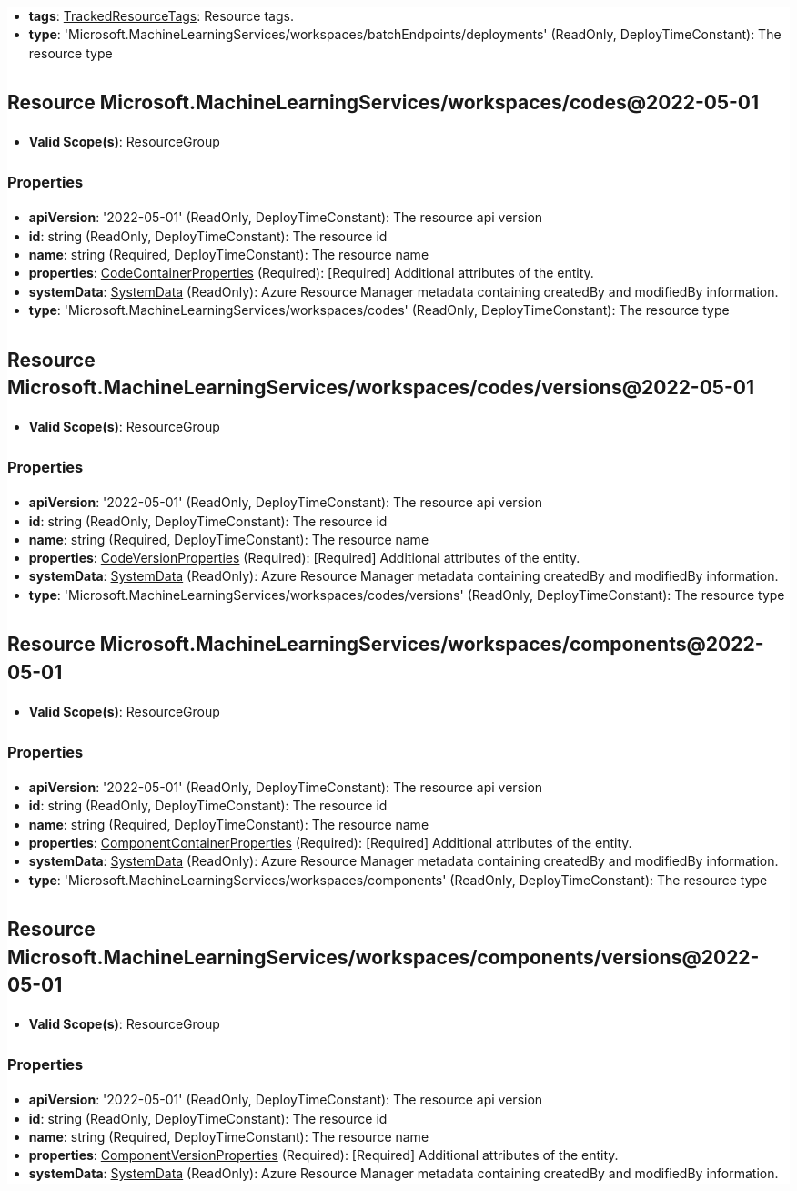 * **tags**: [TrackedResourceTags](#trackedresourcetags): Resource tags.
* **type**: 'Microsoft.MachineLearningServices/workspaces/batchEndpoints/deployments' (ReadOnly, DeployTimeConstant): The resource type

## Resource Microsoft.MachineLearningServices/workspaces/codes@2022-05-01
* **Valid Scope(s)**: ResourceGroup
### Properties
* **apiVersion**: '2022-05-01' (ReadOnly, DeployTimeConstant): The resource api version
* **id**: string (ReadOnly, DeployTimeConstant): The resource id
* **name**: string (Required, DeployTimeConstant): The resource name
* **properties**: [CodeContainerProperties](#codecontainerproperties) (Required): [Required] Additional attributes of the entity.
* **systemData**: [SystemData](#systemdata) (ReadOnly): Azure Resource Manager metadata containing createdBy and modifiedBy information.
* **type**: 'Microsoft.MachineLearningServices/workspaces/codes' (ReadOnly, DeployTimeConstant): The resource type

## Resource Microsoft.MachineLearningServices/workspaces/codes/versions@2022-05-01
* **Valid Scope(s)**: ResourceGroup
### Properties
* **apiVersion**: '2022-05-01' (ReadOnly, DeployTimeConstant): The resource api version
* **id**: string (ReadOnly, DeployTimeConstant): The resource id
* **name**: string (Required, DeployTimeConstant): The resource name
* **properties**: [CodeVersionProperties](#codeversionproperties) (Required): [Required] Additional attributes of the entity.
* **systemData**: [SystemData](#systemdata) (ReadOnly): Azure Resource Manager metadata containing createdBy and modifiedBy information.
* **type**: 'Microsoft.MachineLearningServices/workspaces/codes/versions' (ReadOnly, DeployTimeConstant): The resource type

## Resource Microsoft.MachineLearningServices/workspaces/components@2022-05-01
* **Valid Scope(s)**: ResourceGroup
### Properties
* **apiVersion**: '2022-05-01' (ReadOnly, DeployTimeConstant): The resource api version
* **id**: string (ReadOnly, DeployTimeConstant): The resource id
* **name**: string (Required, DeployTimeConstant): The resource name
* **properties**: [ComponentContainerProperties](#componentcontainerproperties) (Required): [Required] Additional attributes of the entity.
* **systemData**: [SystemData](#systemdata) (ReadOnly): Azure Resource Manager metadata containing createdBy and modifiedBy information.
* **type**: 'Microsoft.MachineLearningServices/workspaces/components' (ReadOnly, DeployTimeConstant): The resource type

## Resource Microsoft.MachineLearningServices/workspaces/components/versions@2022-05-01
* **Valid Scope(s)**: ResourceGroup
### Properties
* **apiVersion**: '2022-05-01' (ReadOnly, DeployTimeConstant): The resource api version
* **id**: string (ReadOnly, DeployTimeConstant): The resource id
* **name**: string (Required, DeployTimeConstant): The resource name
* **properties**: [ComponentVersionProperties](#componentversionproperties) (Required): [Required] Additional attributes of the entity.
* **systemData**: [SystemData](#systemdata) (ReadOnly): Azure Resource Manager metadata containing createdBy and modifiedBy information.